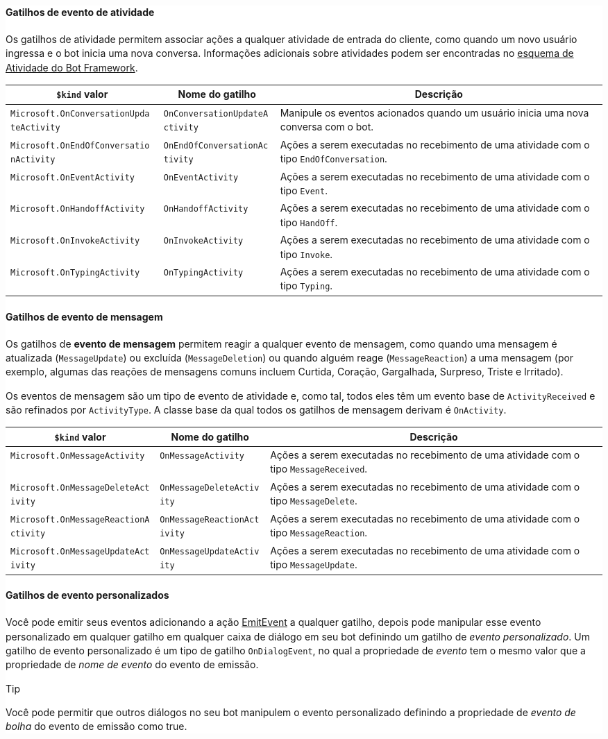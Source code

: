 #### <a name="activity-event-triggers"></a>Gatilhos de evento de atividade

Os gatilhos de atividade permitem associar ações a qualquer atividade de entrada do cliente, como quando um novo usuário ingressa e o bot inicia uma nova conversa. Informações adicionais sobre atividades podem ser encontradas no [esquema de Atividade do Bot Framework][botframework-activity].

| `$kind` valor                          | Nome do gatilho                  | Descrição                                                                 |
| -------------------------------------- | ----------------------------- | --------------------------------------------------------------------------- |
|`Microsoft.OnConversationUpdateActivity`| `OnConversationUpdateActivity`| Manipule os eventos acionados quando um usuário inicia uma nova conversa com o bot. |
|`Microsoft.OnEndOfConversationActivity` | `OnEndOfConversationActivity` | Ações a serem executadas no recebimento de uma atividade com o tipo `EndOfConversation`. |
|`Microsoft.OnEventActivity`             | `OnEventActivity`             | Ações a serem executadas no recebimento de uma atividade com o tipo `Event`.             |
|`Microsoft.OnHandoffActivity`           | `OnHandoffActivity`           | Ações a serem executadas no recebimento de uma atividade com o tipo `HandOff`.           |
|`Microsoft.OnInvokeActivity`            | `OnInvokeActivity`            | Ações a serem executadas no recebimento de uma atividade com o tipo `Invoke`.            |
|`Microsoft.OnTypingActivity`            | `OnTypingActivity`            | Ações a serem executadas no recebimento de uma atividade com o tipo `Typing`.            |

#### <a name="message-event-triggers"></a>Gatilhos de evento de mensagem

Os gatilhos de **evento de mensagem** permitem reagir a qualquer evento de mensagem, como quando uma mensagem é atualizada (`MessageUpdate`) ou excluída (`MessageDeletion`) ou quando alguém reage (`MessageReaction`) a uma mensagem (por exemplo, algumas das reações de mensagens comuns incluem Curtida, Coração, Gargalhada, Surpreso, Triste e Irritado).

Os eventos de mensagem são um tipo de evento de atividade e, como tal, todos eles têm um evento base de `ActivityReceived` e são refinados por `ActivityType`. A classe base da qual todos os gatilhos de mensagem derivam é `OnActivity`.

| `$kind` valor                        |  Nome do gatilho               | Descrição                                                               |
| ------------------------------------ |  -------------------------- | ------------------------------------------------------------------------- |
|`Microsoft.OnMessageActivity`         | `OnMessageActivity`         | Ações a serem executadas no recebimento de uma atividade com o tipo `MessageReceived`. |
|`Microsoft.OnMessageDeleteActivity`   | `OnMessageDeleteActivity`   | Ações a serem executadas no recebimento de uma atividade com o tipo `MessageDelete`.   |
|`Microsoft.OnMessageReactionActivity` | `OnMessageReactionActivity` | Ações a serem executadas no recebimento de uma atividade com o tipo `MessageReaction`. |
|`Microsoft.OnMessageUpdateActivity`   | `OnMessageUpdateActivity`   | Ações a serem executadas no recebimento de uma atividade com o tipo `MessageUpdate`.   |

#### <a name="custom-event-triggers"></a>Gatilhos de evento personalizados

Você pode emitir seus eventos adicionando a ação [EmitEvent][emitevent] a qualquer gatilho, depois pode manipular esse evento personalizado em qualquer gatilho em qualquer caixa de diálogo em seu bot definindo um gatilho de _evento personalizado_. Um gatilho de evento personalizado é um tipo de gatilho `OnDialogEvent`, no qual a propriedade de _evento_ tem o mesmo valor que a propriedade de _nome de evento_ do evento de emissão.

> [!TIP]
> Você pode permitir que outros diálogos no seu bot manipulem o evento personalizado definindo a propriedade de _evento de bolha_ do evento de emissão como true.


[log-action]: ../adaptive-dialog/adaptive-dialog-prebuilt-actions.md#log-action
[traceactivity]: ../adaptive-dialog/adaptive-dialog-prebuilt-actions.md#traceactivity
[emitevent]: ../adaptive-dialog/adaptive-dialog-prebuilt-actions.md#emitevent
[sign-out-user]: ../adaptive-dialog/adaptive-dialog-prebuilt-actions.md#sign-out-user
[editactions]: ../adaptive-dialog/adaptive-dialog-prebuilt-actions.md#editactions
[declarative-ref]: ../adaptive-dialog/adaptive-dialog-prebuilt-declarative.md
[triggers]: bot-builder-concept-adaptive-dialog-triggers.md
[actions]: bot-builder-concept-adaptive-dialog-actions.md
[concept-basics]: bot-builder-basics.md
[concept-state]: bot-builder-concept-state.md
[concept-dialogs]: bot-builder-concept-dialog.md
[concept-adaptive]: bot-builder-adaptive-dialog-introduction.md
[lg-file-format]: ../file-format/bot-builder-lg-file-format.md
[creating-the-schema-file]: bot-builder-dialogs-declarative.md#creating-the-schema-file
[bf-cli]: https://aka.ms/bf-cli-overview
[bf-cli-install]: https://aka.ms/bf-cli-overview#installation
[intellisense]: https://aka.ms/intellisense-in-visual-studio
[recognizer-types]: bot-builder-concept-adaptive-dialog-recognizers.md#recognizer-types
[intents]: bot-builder-concept-adaptive-dialog-recognizers.md#intents
[entity]: bot-builder-concept-adaptive-dialog-recognizers.md#entities
[generator]: bot-builder-concept-adaptive-dialog-generators.md
[botframework-activity]: https://github.com/microsoft/botframework-sdk/blob/master/specs/botframework-activity/botframework-activity.md
[attachmentinput]: ../adaptive-dialog/adaptive-dialog-prebuilt-inputs.md#attachmentinput
[choiceinput]: ../adaptive-dialog/adaptive-dialog-prebuilt-inputs.md#choiceinput
[confirminput]: ../adaptive-dialog/adaptive-dialog-prebuilt-inputs.md#confirminput
[datetimeinput]: ../adaptive-dialog/adaptive-dialog-prebuilt-inputs.md#datetimeinput
[inputdialog]: ../adaptive-dialog/adaptive-dialog-prebuilt-inputs.md#inputdialog
[numberinput]: ../adaptive-dialog/adaptive-dialog-prebuilt-inputs.md#numberinput
[oauthinput]: ../adaptive-dialog/adaptive-dialog-prebuilt-inputs.md#oauthinput
[textinput]: ../adaptive-dialog/adaptive-dialog-prebuilt-inputs.md#textinput
[send-activity]: ../adaptive-dialog/adaptive-dialog-prebuilt-actions.md#send-activity
[ifcondition]: ../adaptive-dialog/adaptive-dialog-prebuilt-actions.md#ifcondition
[switchcondition]: ../adaptive-dialog/adaptive-dialog-prebuilt-actions.md#switchcondition
[foreach]: ../adaptive-dialog/adaptive-dialog-prebuilt-actions.md#foreach
[foreachpage]: ../adaptive-dialog/adaptive-dialog-prebuilt-actions.md#foreachpage
[break-loop]: ../adaptive-dialog/adaptive-dialog-prebuilt-actions.md#break-loop
[continue-loop]: ../adaptive-dialog/adaptive-dialog-prebuilt-actions.md#continue-loop
[goto-action]: ../adaptive-dialog/adaptive-dialog-prebuilt-actions.md#goto-action
[begindialog]: ../adaptive-dialog/adaptive-dialog-prebuilt-actions.md#begindialog
[cancelalldialogs]: ../adaptive-dialog/adaptive-dialog-prebuilt-actions.md#cancelalldialogs
[enddialog]: ../adaptive-dialog/adaptive-dialog-prebuilt-actions.md#enddialog
[endturn]: ../adaptive-dialog/adaptive-dialog-prebuilt-actions.md#endturn
[repeatdialog]: ../adaptive-dialog/adaptive-dialog-prebuilt-actions.md#repeatdialog
[replacedialog]: ../adaptive-dialog/adaptive-dialog-prebuilt-actions.md#replacedialog
[update-activity]: ../adaptive-dialog/adaptive-dialog-prebuilt-actions.md#update-activity
[delete-activity]: ../adaptive-dialog/adaptive-dialog-prebuilt-actions.md#delete-activity
[get-activity-members]: ../adaptive-dialog/adaptive-dialog-prebuilt-actions.md#get-activity-members
[get-conversation-members]: ../adaptive-dialog/adaptive-dialog-prebuilt-actions.md#get-conversation-members
[editactions]: ../adaptive-dialog/adaptive-dialog-prebuilt-actions.md#editactions
[interruptions]: bot-builder-concept-adaptive-dialog-interruptions.md
[editarray]: ../adaptive-dialog/adaptive-dialog-prebuilt-actions.md#editarray
[deleteproperty]: ../adaptive-dialog/adaptive-dialog-prebuilt-actions.md#deleteproperty
[deleteproperties]: ../adaptive-dialog/adaptive-dialog-prebuilt-actions.md#deleteproperties
[setproperty]: ../adaptive-dialog/adaptive-dialog-prebuilt-actions.md#setproperty
[setproperties]: ../adaptive-dialog/adaptive-dialog-prebuilt-actions.md#setproperties
[beginskill]: ../adaptive-dialog/adaptive-dialog-prebuilt-actions.md#beginskill
[httprequest]: ../adaptive-dialog/adaptive-dialog-prebuilt-actions.md#httprequest
[emitevent]: ../adaptive-dialog/adaptive-dialog-prebuilt-actions.md#emitevent
[sign-out-user]: ../adaptive-dialog/adaptive-dialog-prebuilt-actions.md#sign-out-user
[custom-trigger]: ../adaptive-dialog/adaptive-dialog-prebuilt-triggers.md#custom-event-trigger
[log-action]: ../adaptive-dialog/adaptive-dialog-prebuilt-actions.md#log-action
[traceactivity]: ../adaptive-dialog/adaptive-dialog-prebuilt-actions.md#traceactivity
[intelliSense]: https://aka.ms/intellisense-in-visual-studio
[composer]: https://docs.microsoft.com/composer
[dialog-commands]: https://aka.ms/botframework-cli#bf-dialog
[bf-dialogverify-patterns]: https://aka.ms/botframework-cli#bf-dialogverify-patterns
[bf-dialogmerge-patterns]: https://aka.ms/botframework-cli#bf-dialogmerge-patterns
[the-dialog-file-luis]: bot-builder-howto-bf-cli-deploy-luis.md#the-dialog-file
[the-dialog-file-qnamaker]: bot-builder-howto-bf-cli-deploy-qna.md#the-dialog-file